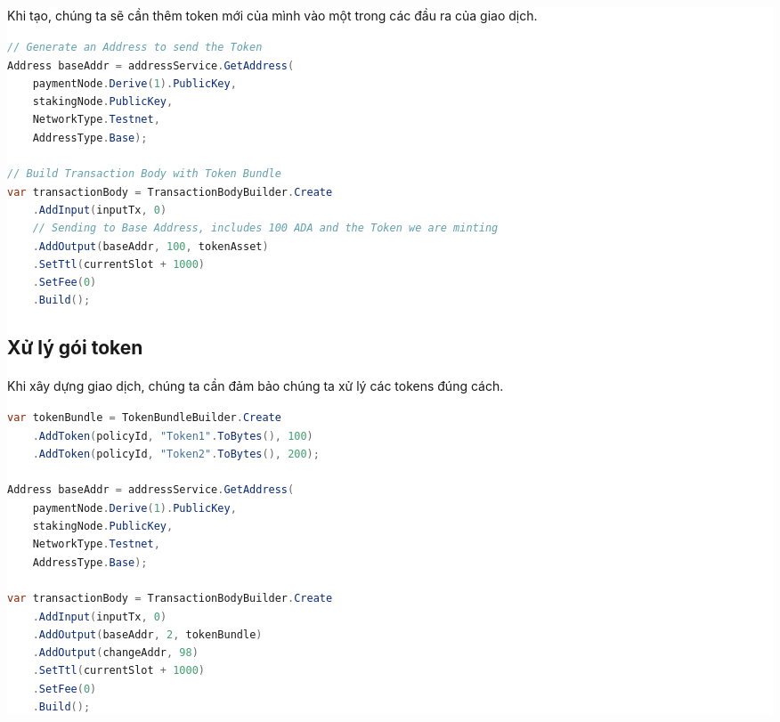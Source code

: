 
Khi tạo, chúng ta sẽ cần thêm token mới của mình vào một trong các đầu ra của  giao dịch.

```cs
// Generate an Address to send the Token
Address baseAddr = addressService.GetAddress(
    paymentNode.Derive(1).PublicKey, 
    stakingNode.PublicKey, 
    NetworkType.Testnet, 
    AddressType.Base);

// Build Transaction Body with Token Bundle
var transactionBody = TransactionBodyBuilder.Create
    .AddInput(inputTx, 0)
    // Sending to Base Address, includes 100 ADA and the Token we are minting
    .AddOutput(baseAddr, 100, tokenAsset)
    .SetTtl(currentSlot + 1000)
    .SetFee(0)
    .Build();
```

## Xử lý gói token


Khi xây dựng giao dịch, chúng ta cần đảm bảo chúng ta xử lý các tokens đúng cách.
```cs
var tokenBundle = TokenBundleBuilder.Create
    .AddToken(policyId, "Token1".ToBytes(), 100)
    .AddToken(policyId, "Token2".ToBytes(), 200);

Address baseAddr = addressService.GetAddress(
    paymentNode.Derive(1).PublicKey, 
    stakingNode.PublicKey, 
    NetworkType.Testnet, 
    AddressType.Base);

var transactionBody = TransactionBodyBuilder.Create
    .AddInput(inputTx, 0)
    .AddOutput(baseAddr, 2, tokenBundle)
    .AddOutput(changeAddr, 98)
    .SetTtl(currentSlot + 1000)
    .SetFee(0)
    .Build();
```
